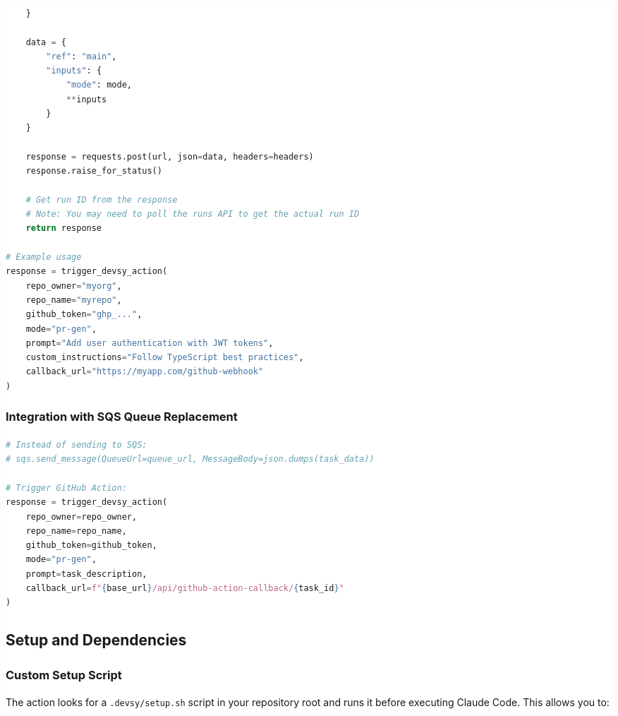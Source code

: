 ```python
    }

    data = {
        "ref": "main",
        "inputs": {
            "mode": mode,
            **inputs
        }
    }

    response = requests.post(url, json=data, headers=headers)
    response.raise_for_status()

    # Get run ID from the response
    # Note: You may need to poll the runs API to get the actual run ID
    return response

# Example usage
response = trigger_devsy_action(
    repo_owner="myorg",
    repo_name="myrepo",
    github_token="ghp_...",
    mode="pr-gen",
    prompt="Add user authentication with JWT tokens",
    custom_instructions="Follow TypeScript best practices",
    callback_url="https://myapp.com/github-webhook"
)
```

### Integration with SQS Queue Replacement

```python
# Instead of sending to SQS:
# sqs.send_message(QueueUrl=queue_url, MessageBody=json.dumps(task_data))

# Trigger GitHub Action:
response = trigger_devsy_action(
    repo_owner=repo_owner,
    repo_name=repo_name,
    github_token=github_token,
    mode="pr-gen",
    prompt=task_description,
    callback_url=f"{base_url}/api/github-action-callback/{task_id}"
)
```

## Setup and Dependencies

### Custom Setup Script

The action looks for a `.devsy/setup.sh` script in your repository root and runs it before executing Claude Code. This allows you to:
